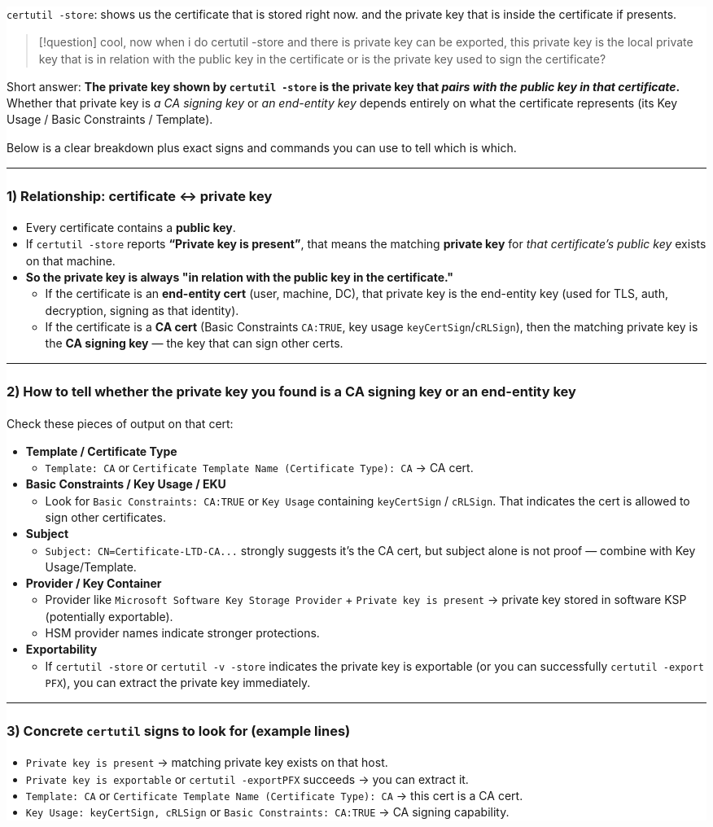 `certutil -store`: shows us the certificate that is stored right now. and the private key that is inside the certificate if presents.

> [!question] 
> cool, now when i do certutil -store and there is private key can be exported, this private key is the local private key that is in relation with the public key in the certificate or is the private key used to sign the certificate?

Short answer: **The private key shown by `certutil -store` is the private key that _pairs with the public key in that certificate_.**  
Whether that private key is _a CA signing key_ or _an end-entity key_ depends entirely on what the certificate represents (its Key Usage / Basic Constraints / Template).

Below is a clear breakdown plus exact signs and commands you can use to tell which is which.

---
### 1) Relationship: certificate ↔ private key
- Every certificate contains a **public key**. 
- If `certutil -store` reports **“Private key is present”**, that means the matching **private key** for _that certificate’s public key_ exists on that machine.
- **So the private key is always "in relation with the public key in the certificate."**
    - If the certificate is an **end-entity cert** (user, machine, DC), that private key is the end-entity key (used for TLS, auth, decryption, signing as that identity).
    - If the certificate is a **CA cert** (Basic Constraints `CA:TRUE`, key usage `keyCertSign`/`cRLSign`), then the matching private key is the **CA signing key** — the key that can sign other certs.
---
### 2) How to tell whether the private key you found is a CA signing key or an end-entity key

Check these pieces of output on that cert:
- **Template / Certificate Type**
    - `Template: CA` or `Certificate Template Name (Certificate Type): CA` → CA cert.
- **Basic Constraints / Key Usage / EKU**
    - Look for `Basic Constraints: CA:TRUE` or `Key Usage` containing `keyCertSign` / `cRLSign`. That indicates the cert is allowed to sign other certificates.
- **Subject**
    - `Subject: CN=Certificate-LTD-CA...` strongly suggests it’s the CA cert, but subject alone is not proof — combine with Key Usage/Template.
- **Provider / Key Container**
    - Provider like `Microsoft Software Key Storage Provider` + `Private key is present` → private key stored in software KSP (potentially exportable).
    - HSM provider names indicate stronger protections.
- **Exportability**    
    - If `certutil -store` or `certutil -v -store` indicates the private key is exportable (or you can successfully `certutil -exportPFX`), you can extract the private key immediately.
---
### 3) Concrete `certutil` signs to look for (example lines)

- `Private key is present` → matching private key exists on that host.    
- `Private key is exportable` or `certutil -exportPFX` succeeds → you can extract it.
- `Template: CA` or `Certificate Template Name (Certificate Type): CA` → this cert is a CA cert.
- `Key Usage: keyCertSign, cRLSign` or `Basic Constraints: CA:TRUE` → CA signing capability.
